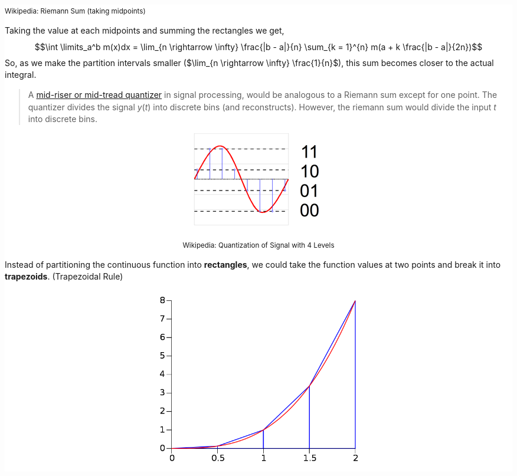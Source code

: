 <small> Wikipedia: Riemann Sum (taking midpoints)</small>
</div>

Taking the value at each midpoints and summing the rectangles we get,
$$\int \limits_a^b m(x)dx = \lim_{n \rightarrow \infty} \frac{|b - a|}{n} \sum_{k = 1}^{n} m(a + k \frac{|b - a|}{2n})$$
So, as we make the partition intervals smaller ($\lim_{n \rightarrow \infty} \frac{1}{n}$), this sum becomes closer to the actual integral.


> A [mid-riser or mid-tread quantizer](https://en.wikipedia.org/wiki/Quantization_(signal_processing)#Mid-riser_and_mid-tread_uniform_quantizers) in signal processing, would be analogous to a Riemann sum except for one point. The quantizer divides the signal $y(t)$ into discrete bins (and reconstructs). However, the riemann sum would divide the input $t$ into discrete bins.

<div align="center">
<img src="/plots/des/QuantizationLevels4.png"> </img>

<small> Wikipedia: Quantization of Signal with 4 Levels</small>
</div>

Instead of partitioning the continuous function into __rectangles__, we could take the function values at two points and break it into __trapezoids__. (Trapezoidal Rule)

<div align="center">
<img height="300" src="/plots/des/TrapRiemann2.png"> </img>
